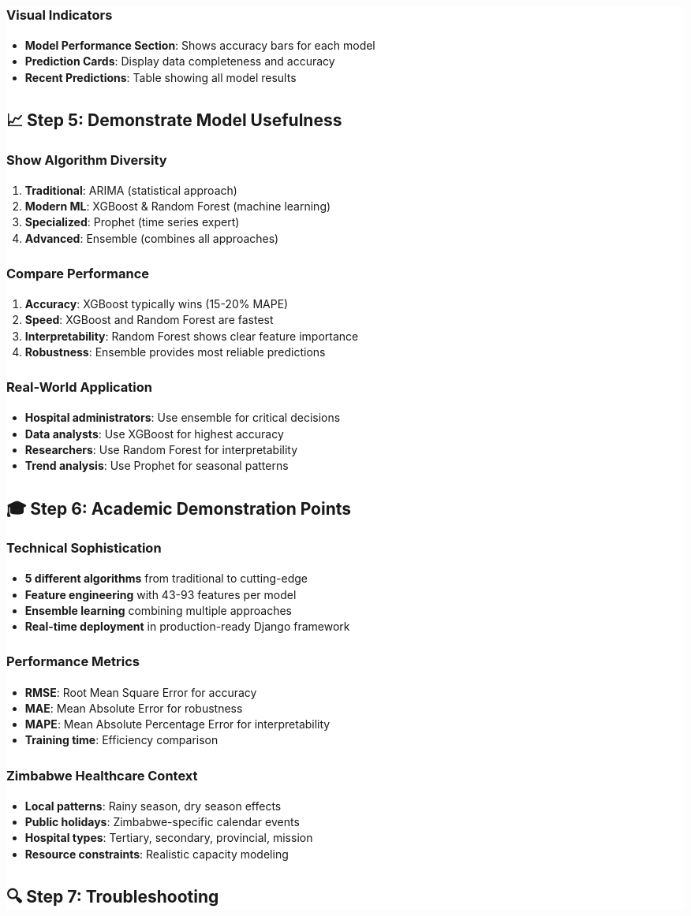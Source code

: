 ### **Visual Indicators**
- **Model Performance Section**: Shows accuracy bars for each model
- **Prediction Cards**: Display data completeness and accuracy
- **Recent Predictions**: Table showing all model results

## 📈 **Step 5: Demonstrate Model Usefulness**

### **Show Algorithm Diversity**
1. **Traditional**: ARIMA (statistical approach)
2. **Modern ML**: XGBoost & Random Forest (machine learning)
3. **Specialized**: Prophet (time series expert)
4. **Advanced**: Ensemble (combines all approaches)

### **Compare Performance**
1. **Accuracy**: XGBoost typically wins (15-20% MAPE)
2. **Speed**: XGBoost and Random Forest are fastest
3. **Interpretability**: Random Forest shows clear feature importance
4. **Robustness**: Ensemble provides most reliable predictions

### **Real-World Application**
- **Hospital administrators**: Use ensemble for critical decisions
- **Data analysts**: Use XGBoost for highest accuracy
- **Researchers**: Use Random Forest for interpretability
- **Trend analysis**: Use Prophet for seasonal patterns

## 🎓 **Step 6: Academic Demonstration Points**

### **Technical Sophistication**
- **5 different algorithms** from traditional to cutting-edge
- **Feature engineering** with 43-93 features per model
- **Ensemble learning** combining multiple approaches
- **Real-time deployment** in production-ready Django framework

### **Performance Metrics**
- **RMSE**: Root Mean Square Error for accuracy
- **MAE**: Mean Absolute Error for robustness  
- **MAPE**: Mean Absolute Percentage Error for interpretability
- **Training time**: Efficiency comparison

### **Zimbabwe Healthcare Context**
- **Local patterns**: Rainy season, dry season effects
- **Public holidays**: Zimbabwe-specific calendar events
- **Hospital types**: Tertiary, secondary, provincial, mission
- **Resource constraints**: Realistic capacity modeling

## 🔍 **Step 7: Troubleshooting**
